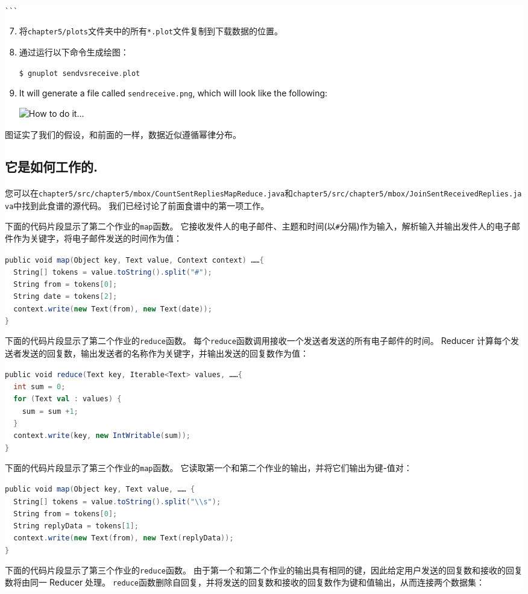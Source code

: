     ```

7.  将`chapter5/plots`文件夹中的所有`*.plot`文件复制到下载数据的位置。
8.  通过运行以下命令生成绘图：

    ```scala
    $ gnuplot sendvsreceive.plot

    ```

9.  It will generate a file called `sendreceive.png`, which will look like the following:

    ![How to do it...](graphics/5471OS_05_10.jpg)

图证实了我们的假设，和前面的一样，数据近似遵循幂律分布。

## 它是如何工作的.

您可以在`chapter5/src/chapter5/mbox/CountSentRepliesMapReduce.java`和`chapter5/src/chapter5/mbox/JoinSentReceivedReplies.java`中找到此食谱的源代码。 我们已经讨论了前面食谱中的第一项工作。

下面的代码片段显示了第二个作业的`map`函数。 它接收发件人的电子邮件、主题和时间(以`#`分隔)作为输入，解析输入并输出发件人的电子邮件作为关键字，将电子邮件发送的时间作为值：

```scala
public void map(Object key, Text value, Context context) ……{
  String[] tokens = value.toString().split("#");
  String from = tokens[0];
  String date = tokens[2];
  context.write(new Text(from), new Text(date));
}
```

下面的代码片段显示了第二个作业的`reduce`函数。 每个`reduce`函数调用接收一个发送者发送的所有电子邮件的时间。 Reducer 计算每个发送者发送的回复数，输出发送者的名称作为关键字，并输出发送的回复数作为值：

```scala
public void reduce(Text key, Iterable<Text> values, ……{
  int sum = 0;
  for (Text val : values) {
    sum = sum +1;
  }
  context.write(key, new IntWritable(sum));
}
```

下面的代码片段显示了第三个作业的`map`函数。 它读取第一个和第二个作业的输出，并将它们输出为键-值对：

```scala
public void map(Object key, Text value, …… {
  String[] tokens = value.toString().split("\\s");
  String from = tokens[0];
  String replyData = tokens[1];
  context.write(new Text(from), new Text(replyData));
}
```

下面的代码片段显示了第三个作业的`reduce`函数。 由于第一个和第二个作业的输出具有相同的键，因此给定用户发送的回复数和接收的回复数将由同一 Reducer 处理。 `reduce`函数删除自回复，并将发送的回复数和接收的回复数作为键和值输出，从而连接两个数据集：
